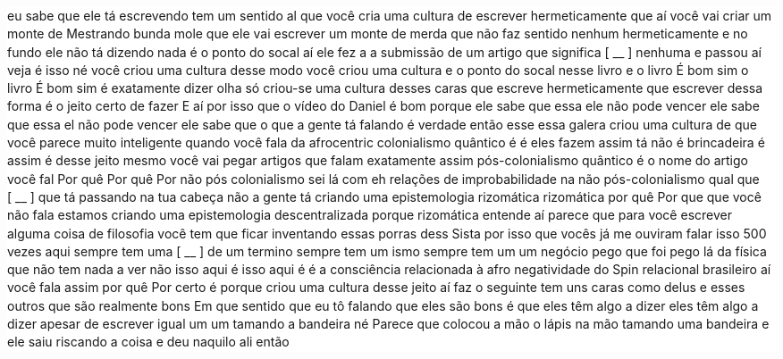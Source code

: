 eu sabe que ele tá escrevendo tem um
sentido al que você cria uma cultura de
escrever hermeticamente que aí você vai
criar um monte de Mestrando bunda mole
que ele vai escrever um monte de merda
que não faz sentido nenhum
hermeticamente e no fundo ele não tá
dizendo nada é o ponto do socal aí ele
fez a a submissão de um artigo que
significa [ __ ] nenhuma e passou aí veja
é isso né você criou uma cultura desse
modo você criou uma cultura e o ponto do
socal nesse livro e o livro É bom sim o
livro É bom sim é exatamente dizer olha
só criou-se uma cultura desses caras que
escreve hermeticamente que escrever
dessa forma é o jeito certo de fazer E
aí por isso que o vídeo do Daniel é bom
porque ele sabe que essa ele não pode
vencer ele sabe que essa el não pode
vencer ele sabe que o que a gente tá
falando é verdade então esse essa galera
criou uma cultura de que você parece
muito inteligente quando você fala da
afrocentric colonialismo quântico é é
eles fazem assim tá não é brincadeira é
assim é desse jeito mesmo você vai pegar
artigos que falam exatamente assim
pós-colonialismo quântico é o nome do
artigo você fal
Por
quê Por quê Por não pós colonialismo sei
lá com eh relações de improbabilidade na
não pós-colonialismo qual que [ __ ] que
tá passando na tua cabeça não a gente tá
criando uma epistemologia rizomática
rizomática por quê Por que que você não
fala estamos criando uma epistemologia
descentralizada porque rizomática
entende aí parece que para você escrever
alguma coisa de filosofia você tem que
ficar inventando essas porras dess Sista
por isso que vocês já me ouviram falar
isso 500 vezes aqui sempre tem uma [ __ ]
de um termino sempre tem um ismo sempre
tem um um negócio pego que foi pego lá
da física que não tem nada a ver não
isso aqui
é isso aqui é
é a consciência relacionada à afro
negatividade do
Spin relacional brasileiro aí você fala
assim por quê Por
certo é porque criou uma cultura desse
jeito aí faz o seguinte tem uns caras
como delus e esses outros que são
realmente
bons Em que sentido que eu tô falando
que eles são bons é que eles têm algo a
dizer eles têm algo a dizer apesar de
escrever igual um um tamando a bandeira
né Parece que colocou a mão o lápis na
mão tamando uma bandeira e ele saiu
riscando a coisa e deu naquilo ali então